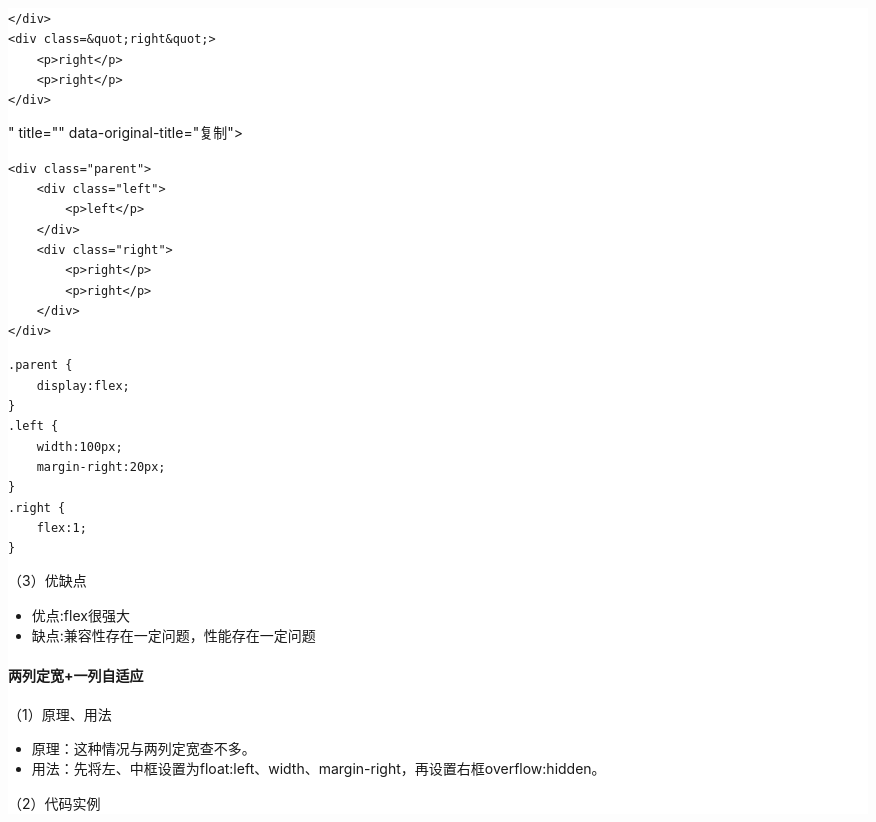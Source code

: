     </div>
    <div class=&quot;right&quot;>
        <p>right</p>
        <p>right</p>
    </div>
</div>" title="" data-original-title="复制"></span>
      <span type="button" class="saveToNote code-tool" data-toggle="tooltip" data-placement="top" title="" data-original-title="放进笔记"></span>
      </div>
      </div><pre class="hljs xml"><code><span class="hljs-tag">&lt;<span class="hljs-name">div</span> <span class="hljs-attr">class</span>=<span class="hljs-string">"parent"</span>&gt;</span>
    <span class="hljs-tag">&lt;<span class="hljs-name">div</span> <span class="hljs-attr">class</span>=<span class="hljs-string">"left"</span>&gt;</span>
        <span class="hljs-tag">&lt;<span class="hljs-name">p</span>&gt;</span>left<span class="hljs-tag">&lt;/<span class="hljs-name">p</span>&gt;</span>
    <span class="hljs-tag">&lt;/<span class="hljs-name">div</span>&gt;</span>
    <span class="hljs-tag">&lt;<span class="hljs-name">div</span> <span class="hljs-attr">class</span>=<span class="hljs-string">"right"</span>&gt;</span>
        <span class="hljs-tag">&lt;<span class="hljs-name">p</span>&gt;</span>right<span class="hljs-tag">&lt;/<span class="hljs-name">p</span>&gt;</span>
        <span class="hljs-tag">&lt;<span class="hljs-name">p</span>&gt;</span>right<span class="hljs-tag">&lt;/<span class="hljs-name">p</span>&gt;</span>
    <span class="hljs-tag">&lt;/<span class="hljs-name">div</span>&gt;</span>
<span class="hljs-tag">&lt;/<span class="hljs-name">div</span>&gt;</span></code></pre>
<div class="widget-codetool" style="display:none;">
      <div class="widget-codetool--inner">
      <span class="selectCode code-tool" data-toggle="tooltip" data-placement="top" title="" data-original-title="全选"></span>
      <span type="button" class="copyCode code-tool" data-toggle="tooltip" data-placement="top" data-clipboard-text=".parent {
    display:flex;
}
.left {
    width:100px;
    margin-right:20px;
}
.right {
    flex:1;
}" title="" data-original-title="复制"></span>
      <span type="button" class="saveToNote code-tool" data-toggle="tooltip" data-placement="top" title="" data-original-title="放进笔记"></span>
      </div>
      </div><pre class="hljs css"><code><span class="hljs-selector-class">.parent</span> {
    <span class="hljs-attribute">display</span>:flex;
}
<span class="hljs-selector-class">.left</span> {
    <span class="hljs-attribute">width</span>:<span class="hljs-number">100px</span>;
    <span class="hljs-attribute">margin-right</span>:<span class="hljs-number">20px</span>;
}
<span class="hljs-selector-class">.right</span> {
    <span class="hljs-attribute">flex</span>:<span class="hljs-number">1</span>;
}</code></pre>
<p>（3）优缺点</p>
<ul>
<li>优点:flex很强大</li>
<li>缺点:兼容性存在一定问题，性能存在一定问题</li>
</ul>
<h4>两列定宽+一列自适应</h4>
<p>（1）原理、用法</p>
<ul>
<li>原理：这种情况与两列定宽查不多。</li>
<li>用法：先将左、中框设置为float:left、width、margin-right，再设置右框overflow:hidden。</li>
</ul>
<p>（2）代码实例</p>